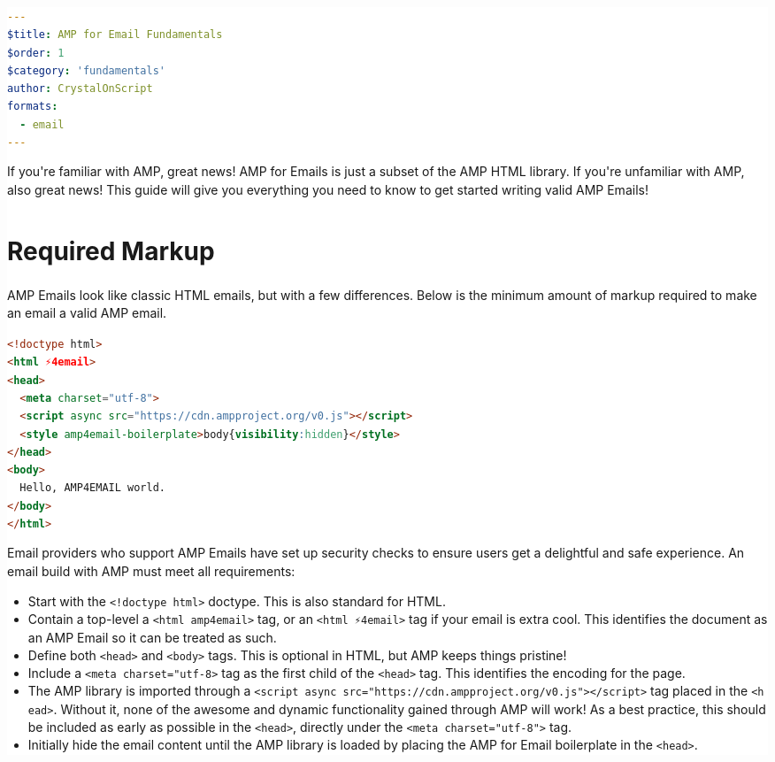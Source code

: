 ```yaml
---
$title: AMP for Email Fundamentals
$order: 1
$category: 'fundamentals'
author: CrystalOnScript
formats:
  - email
---
```


If you're familiar with AMP, great news! AMP for Emails is just a subset of the AMP HTML library. If you're unfamiliar with AMP, also great news! This guide will give you everything you need to know to get started writing valid AMP Emails!


# Required Markup

AMP Emails look like classic HTML emails, but with a few differences. Below is the minimum amount of markup required to make an email a valid AMP email.


```html
<!doctype html>
<html ⚡4email>
<head>
  <meta charset="utf-8">
  <script async src="https://cdn.ampproject.org/v0.js"></script>
  <style amp4email-boilerplate>body{visibility:hidden}</style>
</head>
<body>
  Hello, AMP4EMAIL world.
</body>
</html>
```


Email providers who support AMP Emails have set up security checks to ensure users get a delightful and safe experience. An email build with AMP must meet all requirements:



*   Start with the `<!doctype html>` doctype. This is also standard for HTML.
*   Contain a top-level a `<html amp4email>` tag, or an `<html ⚡4email>` tag if your email is extra cool. This identifies the document as an AMP Email so it can be treated as such.
*   Define both `<head>` and `<body>` tags. This is optional in HTML, but AMP keeps things pristine!
*   Include a `<meta charset="utf-8>` tag as the first child of the `<head>` tag. This identifies the encoding for the page.
*   The AMP library is imported through a `<script async src="https://cdn.ampproject.org/v0.js"></script>` tag placed in the `<head>`. Without it, none of the awesome and dynamic functionality gained through AMP will work! As a best practice, this should be included as early as possible in the `<head>`, directly under the `<meta charset="utf-8">` tag.
*   Initially hide the email content until the AMP library is loaded by placing the AMP for Email boilerplate in the `<head>`.
